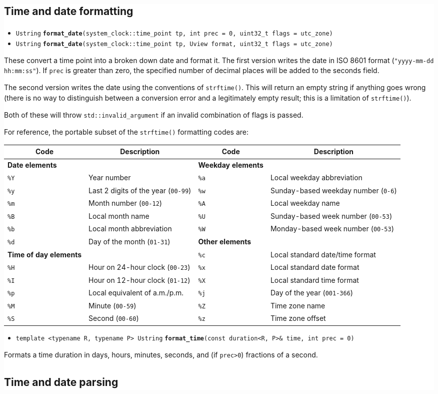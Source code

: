 ## Time and date formatting ##

* `Ustring` **`format_date`**`(system_clock::time_point tp, int prec = 0, uint32_t flags = utc_zone)`
* `Ustring` **`format_date`**`(system_clock::time_point tp, Uview format, uint32_t flags = utc_zone)`

These convert a time point into a broken down date and format it. The first
version writes the date in ISO 8601 format (`"yyyy-mm-dd hh:mm:ss"`). If
`prec` is greater than zero, the specified number of decimal places will be
added to the seconds field.

The second version writes the date using the conventions of `strftime()`. This
will return an empty string if anything goes wrong (there is no way to
distinguish between a conversion error and a legitimately empty result; this
is a limitation of `strftime()`).

Both of these will throw `std::invalid_argument` if an invalid combination of
flags is passed.

For reference, the portable subset of the `strftime()` formatting codes are:

| Code  | Description                          | Code    | Description                          |
| ----  | -----------                          | ----    | -----------                          |
|       **Date elements**                      | |       **Weekday elements**                   | |
| `%Y`  | Year number                          | `%a`    | Local weekday abbreviation           |
| `%y`  | Last 2 digits of the year (`00-99`)  | `%w`    | Sunday-based weekday number (`0-6`)  |
| `%m`  | Month number (`00-12`)               | `%A`    | Local weekday name                   |
| `%B`  | Local month name                     | `%U`    | Sunday-based week number (`00-53`)   |
| `%b`  | Local month abbreviation             | `%W`    | Monday-based week number (`00-53`)   |
| `%d`  | Day of the month (`01-31`)           |         **Other elements**                     | |
|       **Time of day elements**               | | `%c`  | Local standard date/time format      |
| `%H`  | Hour on 24-hour clock (`00-23`)      | `%x`    | Local standard date format           |
| `%I`  | Hour on 12-hour clock (`01-12`)      | `%X`    | Local standard time format           |
| `%p`  | Local equivalent of a.m./p.m.        | `%j`    | Day of the year (`001-366`)          |
| `%M`  | Minute (`00-59`)                     | `%Z`    | Time zone name                       |
| `%S`  | Second (`00-60`)                     | `%z`    | Time zone offset                     |

* `template <typename R, typename P> Ustring` **`format_time`**`(const duration<R, P>& time, int prec = 0)`

Formats a time duration in days, hours, minutes, seconds, and (if `prec>0`)
fractions of a second.

## Time and date parsing ##
